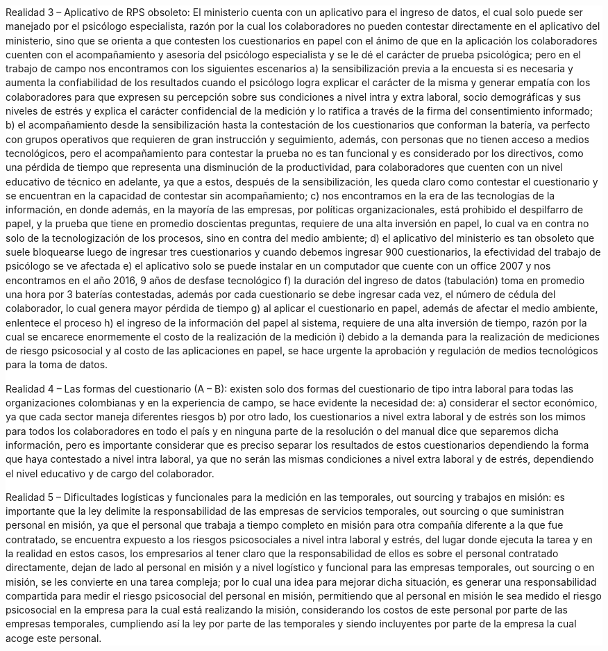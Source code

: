 Realidad 3 – Aplicativo de RPS obsoleto: El ministerio cuenta con un aplicativo para el ingreso de datos, el cual solo puede ser manejado por el psicólogo especialista, razón por la cual los colaboradores no pueden contestar directamente en el aplicativo del ministerio, sino que se orienta a que contesten los cuestionarios en papel con el ánimo de que en la aplicación los colaboradores cuenten con el acompañamiento y asesoría del psicólogo especialista y se le dé el carácter de prueba psicológica; pero en el trabajo de campo nos encontramos con los siguientes escenarios a) la sensibilización previa a la encuesta si es necesaria y aumenta la confiabilidad de los resultados cuando el psicólogo logra explicar el carácter de la misma y generar empatía con los colaboradores para que expresen su percepción sobre sus condiciones a nivel intra y extra laboral, socio demográficas y sus niveles de estrés y explica el carácter confidencial de la medición y lo ratifica a través de la firma del consentimiento informado; b) el acompañamiento desde la sensibilización hasta la contestación de los cuestionarios que conforman la batería, va perfecto con grupos operativos que requieren de gran instrucción y seguimiento, además, con personas que no tienen acceso a medios tecnológicos, pero el acompañamiento para contestar la prueba no es tan funcional y es considerado por los directivos, como una pérdida de tiempo que representa una disminución de la productividad, para colaboradores que cuenten con un nivel educativo de técnico en adelante, ya que a estos, después de la sensibilización, les queda claro como contestar el cuestionario y se encuentran en la capacidad de contestar sin acompañamiento; c) nos encontramos en la era de las tecnologías de la información, en donde además, en la mayoría de las empresas, por políticas organizacionales, está prohibido el despilfarro de papel, y la prueba que tiene en promedio doscientas preguntas, requiere de una alta inversión en papel, lo cual va en contra no solo de la tecnologización de los procesos, sino en contra del medio ambiente; d) el aplicativo del ministerio es tan obsoleto que suele bloquearse luego de ingresar tres cuestionarios y cuando debemos ingresar 900 cuestionarios, la efectividad del trabajo de psicólogo se ve afectada e) el aplicativo solo se puede instalar en un computador que cuente con un office 2007 y nos encontramos en el año 2016, 9 años de desfase tecnológico f) la duración del ingreso de datos (tabulación) toma en promedio una hora por 3 baterías contestadas, además por cada cuestionario se debe ingresar cada vez, el número de cédula del colaborador, lo cual genera mayor pérdida de tiempo g) al aplicar el cuestionario en papel, además de afectar el medio ambiente, enlentece el proceso h) el ingreso de la información del papel al sistema, requiere de una alta inversión de tiempo, razón por la cual se encarece enormemente el costo de la realización de la medición i) debido a la demanda para la realización de mediciones de riesgo psicosocial y al costo de las aplicaciones en papel, se hace urgente la aprobación y regulación de medios tecnológicos para la toma de datos.

Realidad 4 – Las formas del cuestionario (A – B): existen solo dos formas del cuestionario de tipo intra laboral para todas las organizaciones colombianas y en la experiencia de campo, se hace evidente la necesidad de: a) considerar el sector económico, ya que cada sector maneja diferentes riesgos b) por otro lado, los cuestionarios a nivel extra laboral y de estrés son los mimos para todos los colaboradores en todo el país y en ninguna parte de la resolución o del manual dice que separemos dicha información, pero es importante considerar que es preciso separar los resultados de estos cuestionarios dependiendo la forma que haya contestado a nivel intra laboral, ya que no serán las mismas condiciones a nivel extra laboral y de estrés, dependiendo el nivel educativo y de cargo del colaborador.

Realidad 5 – Dificultades logísticas y funcionales para la medición en las temporales, out sourcing y trabajos en misión: es importante que la ley delimite la responsabilidad de las empresas de servicios temporales, out sourcing o que suministran personal en misión, ya que el personal que trabaja a tiempo completo en misión para otra compañía diferente a la que fue contratado, se encuentra expuesto a los riesgos psicosociales a nivel intra laboral y estrés, del lugar donde ejecuta la tarea y en la realidad en estos casos, los empresarios al tener claro que la responsabilidad de ellos es sobre el personal contratado directamente, dejan de lado al personal en misión y a nivel logístico y funcional para las empresas temporales, out sourcing o en misión, se les convierte en una tarea compleja; por lo cual una idea para mejorar dicha situación, es generar una responsabilidad compartida para medir el riesgo psicosocial del personal en misión, permitiendo que al personal en misión le sea medido el riesgo psicosocial en la empresa para la cual está realizando la misión, considerando los costos de este personal por parte de las empresas temporales, cumpliendo así la ley por parte de las temporales y siendo incluyentes por parte de la empresa la cual acoge este personal.
